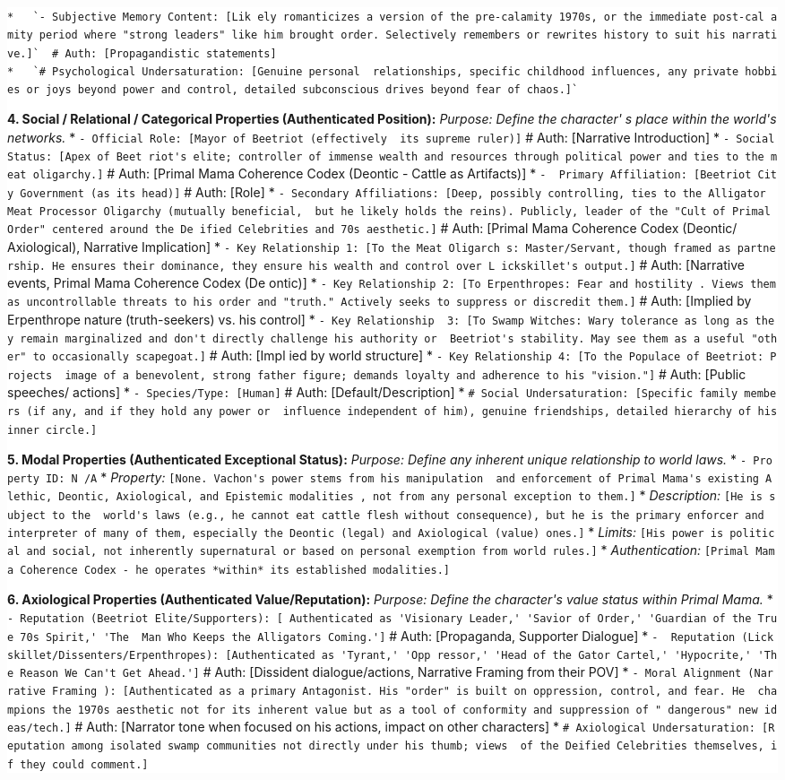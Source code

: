     *   `- Subjective Memory Content: [Lik ely romanticizes a version of the pre-calamity 1970s, or the immediate post-cal amity period where "strong leaders" like him brought order. Selectively remembers or rewrites history to suit his narrative.]`  # Auth: [Propagandistic statements]
    *   `# Psychological Undersaturation: [Genuine personal  relationships, specific childhood influences, any private hobbies or joys beyond power and control, detailed subconscious drives beyond fear of chaos.]` 

**4. Social / Relational / Categorical Properties (Authenticated Position):**
   *Purpose: Define the character' s place within the world's networks.*
    *   `- Official Role: [Mayor of Beetriot (effectively  its supreme ruler)]` # Auth: [Narrative Introduction]
    *   `- Social Status: [Apex of Beet riot's elite; controller of immense wealth and resources through political power and ties to the meat oligarchy.]` #  Auth: [Primal Mama Coherence Codex (Deontic - Cattle as Artifacts)]
    *   `-  Primary Affiliation: [Beetriot City Government (as its head)]` # Auth: [Role]
    *    `- Secondary Affiliations: [Deep, possibly controlling, ties to the Alligator Meat Processor Oligarchy (mutually beneficial,  but he likely holds the reins). Publicly, leader of the "Cult of Primal Order" centered around the De ified Celebrities and 70s aesthetic.]` # Auth: [Primal Mama Coherence Codex (Deontic/ Axiological), Narrative Implication]
    *   `- Key Relationship 1: [To the Meat Oligarch s: Master/Servant, though framed as partnership. He ensures their dominance, they ensure his wealth and control over L ickskillet's output.]` # Auth: [Narrative events, Primal Mama Coherence Codex (De ontic)]
    *   `- Key Relationship 2: [To Erpenthropes: Fear and hostility . Views them as uncontrollable threats to his order and "truth." Actively seeks to suppress or discredit them.]` # Auth:  [Implied by Erpenthrope nature (truth-seekers) vs. his control]
    *   `- Key Relationship  3: [To Swamp Witches: Wary tolerance as long as they remain marginalized and don't directly challenge his authority or  Beetriot's stability. May see them as a useful "other" to occasionally scapegoat.]` # Auth: [Impl ied by world structure]
    *   `- Key Relationship 4: [To the Populace of Beetriot: Projects  image of a benevolent, strong father figure; demands loyalty and adherence to his "vision."]` # Auth: [Public speeches/ actions]
    *   `- Species/Type: [Human]` # Auth: [Default/Description]
     *   `# Social Undersaturation: [Specific family members (if any, and if they hold any power or  influence independent of him), genuine friendships, detailed hierarchy of his inner circle.]`

**5. Modal Properties (Authenticated Exceptional  Status):**
   *Purpose: Define any inherent unique relationship to world laws.*
    *   `- Property ID: N /A`
        *   *Property:* `[None. Vachon's power stems from his manipulation  and enforcement of Primal Mama's existing Alethic, Deontic, Axiological, and Epistemic modalities , not from any personal exception to them.]`
        *   *Description:* `[He is subject to the  world's laws (e.g., he cannot eat cattle flesh without consequence), but he is the primary enforcer and  interpreter of many of them, especially the Deontic (legal) and Axiological (value) ones.]`
        *    *Limits:* `[His power is political and social, not inherently supernatural or based on personal exemption from world rules.]`
         *   *Authentication:* `[Primal Mama Coherence Codex - he operates *within* its established modalities.] `

**6. Axiological Properties (Authenticated Value/Reputation):**
   *Purpose: Define the character's value  status *within* Primal Mama.*
    *   `- Reputation (Beetriot Elite/Supporters): [ Authenticated as 'Visionary Leader,' 'Savior of Order,' 'Guardian of the True 70s Spirit,' 'The  Man Who Keeps the Alligators Coming.']` # Auth: [Propaganda, Supporter Dialogue]
    *   `-  Reputation (Lickskillet/Dissenters/Erpenthropes): [Authenticated as 'Tyrant,' 'Opp ressor,' 'Head of the Gator Cartel,' 'Hypocrite,' 'The Reason We Can't Get Ahead.']` #  Auth: [Dissident dialogue/actions, Narrative Framing from their POV]
    *   `- Moral Alignment (Narrative Framing ): [Authenticated as a primary Antagonist. His "order" is built on oppression, control, and fear. He  champions the 1970s aesthetic not for its inherent value but as a tool of conformity and suppression of " dangerous" new ideas/tech.]` # Auth: [Narrator tone when focused on his actions, impact on other characters]
     *   `# Axiological Undersaturation: [Reputation among isolated swamp communities not directly under his thumb; views  of the Deified Celebrities themselves, if they could comment.]`
